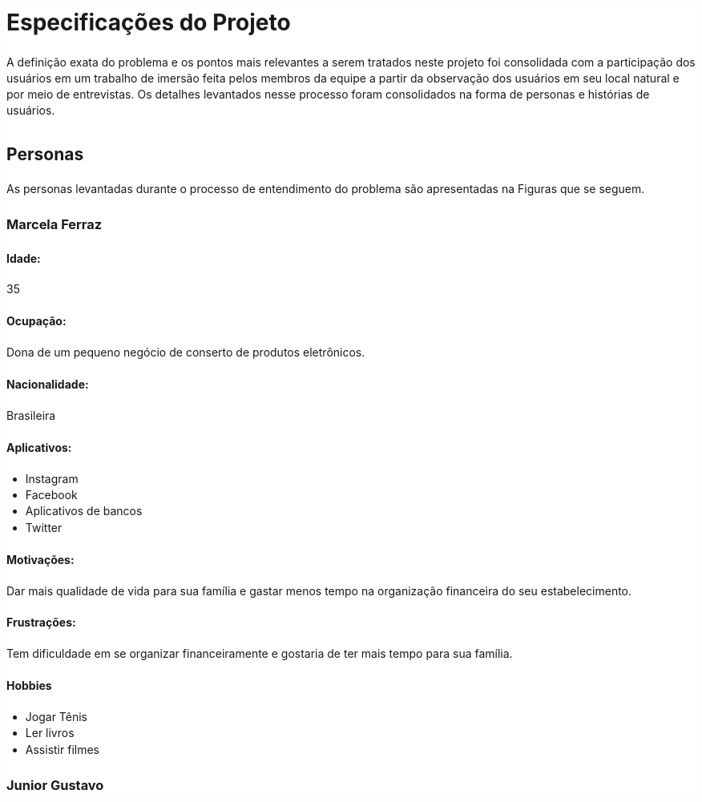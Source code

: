 # Especificações do Projeto

A definição exata do problema e os pontos mais relevantes a serem tratados neste projeto foi consolidada com a
participação dos usuários em um trabalho de imersão feita pelos membros da equipe a partir da observação dos usuários em
seu local natural e por meio de entrevistas. Os detalhes levantados nesse processo foram consolidados na forma de
personas e histórias de usuários.

## Personas

As personas levantadas durante o processo de entendimento do problema são apresentadas na Figuras que se seguem.

### Marcela Ferraz

#### Idade:

35

#### Ocupação:

Dona de um pequeno negócio de conserto de produtos eletrônicos.

#### Nacionalidade:

Brasileira

#### Aplicativos:

- Instagram
- Facebook
- Aplicativos de bancos
- Twitter

#### Motivações:

Dar mais qualidade de vida para sua família e gastar menos tempo na organização financeira do seu estabelecimento.

#### Frustrações:

Tem dificuldade em se organizar financeiramente e gostaria de ter mais tempo para sua família.

#### Hobbies

- Jogar Tênis
- Ler livros
- Assistir filmes

### Junior Gustavo
